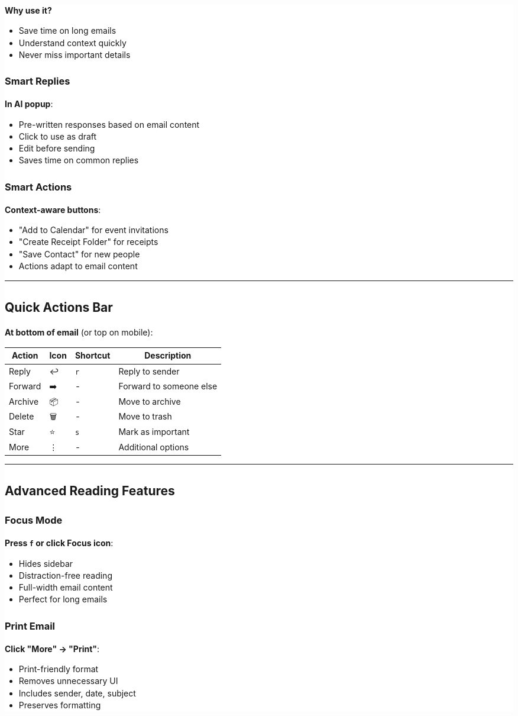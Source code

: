 **Why use it?**
- Save time on long emails
- Understand context quickly
- Never miss important details

### Smart Replies
**In AI popup**:
- Pre-written responses based on email content
- Click to use as draft
- Edit before sending
- Saves time on common replies

### Smart Actions
**Context-aware buttons**:
- "Add to Calendar" for event invitations
- "Create Receipt Folder" for receipts
- "Save Contact" for new people
- Actions adapt to email content

---

## Quick Actions Bar

**At bottom of email** (or top on mobile):

| Action | Icon | Shortcut | Description |
|--------|------|----------|-------------|
| Reply | ↩️ | `r` | Reply to sender |
| Forward | ➡️ | - | Forward to someone else |
| Archive | 📦 | - | Move to archive |
| Delete | 🗑️ | - | Move to trash |
| Star | ⭐ | `s` | Mark as important |
| More | ⋮ | - | Additional options |

---

## Advanced Reading Features

### Focus Mode
**Press `f` or click Focus icon**:
- Hides sidebar
- Distraction-free reading
- Full-width email content
- Perfect for long emails

### Print Email
**Click "More" → "Print"**:
- Print-friendly format
- Removes unnecessary UI
- Includes sender, date, subject
- Preserves formatting
